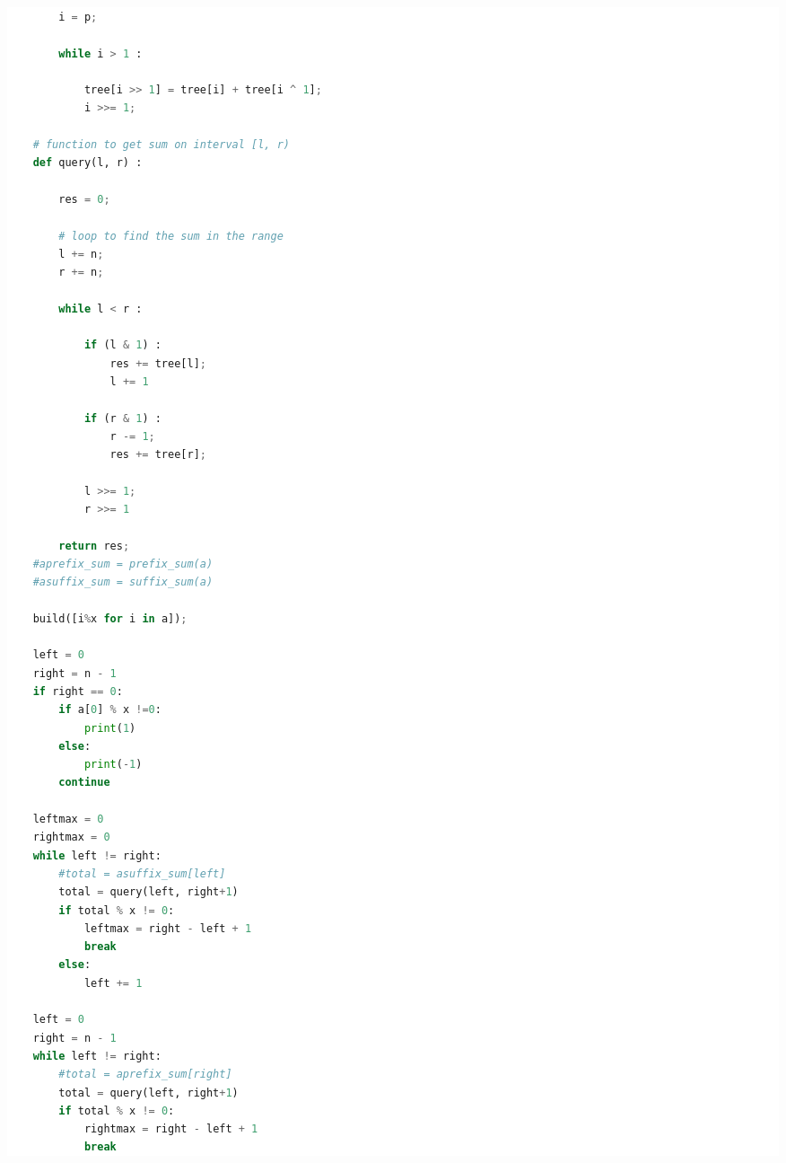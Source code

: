 ```python
        i = p; 
        
        while i > 1 : 
            
            tree[i >> 1] = tree[i] + tree[i ^ 1]; 
            i >>= 1; 

    # function to get sum on interval [l, r) 
    def query(l, r) : 

        res = 0; 
        
        # loop to find the sum in the range 
        l += n; 
        r += n; 
        
        while l < r : 
        
            if (l & 1) : 
                res += tree[l]; 
                l += 1
        
            if (r & 1) : 
                r -= 1; 
                res += tree[r]; 
                
            l >>= 1; 
            r >>= 1
        
        return res; 
    #aprefix_sum = prefix_sum(a)
    #asuffix_sum = suffix_sum(a)
 
    build([i%x for i in a]);
    
    left = 0
    right = n - 1
    if right == 0:
        if a[0] % x !=0:
            print(1)
        else:
            print(-1)
        continue
 
    leftmax = 0
    rightmax = 0
    while left != right:
        #total = asuffix_sum[left]
        total = query(left, right+1)
        if total % x != 0:
            leftmax = right - left + 1
            break
        else:
            left += 1
 
    left = 0
    right = n - 1
    while left != right:
        #total = aprefix_sum[right]
        total = query(left, right+1)
        if total % x != 0:
            rightmax = right - left + 1
            break
```